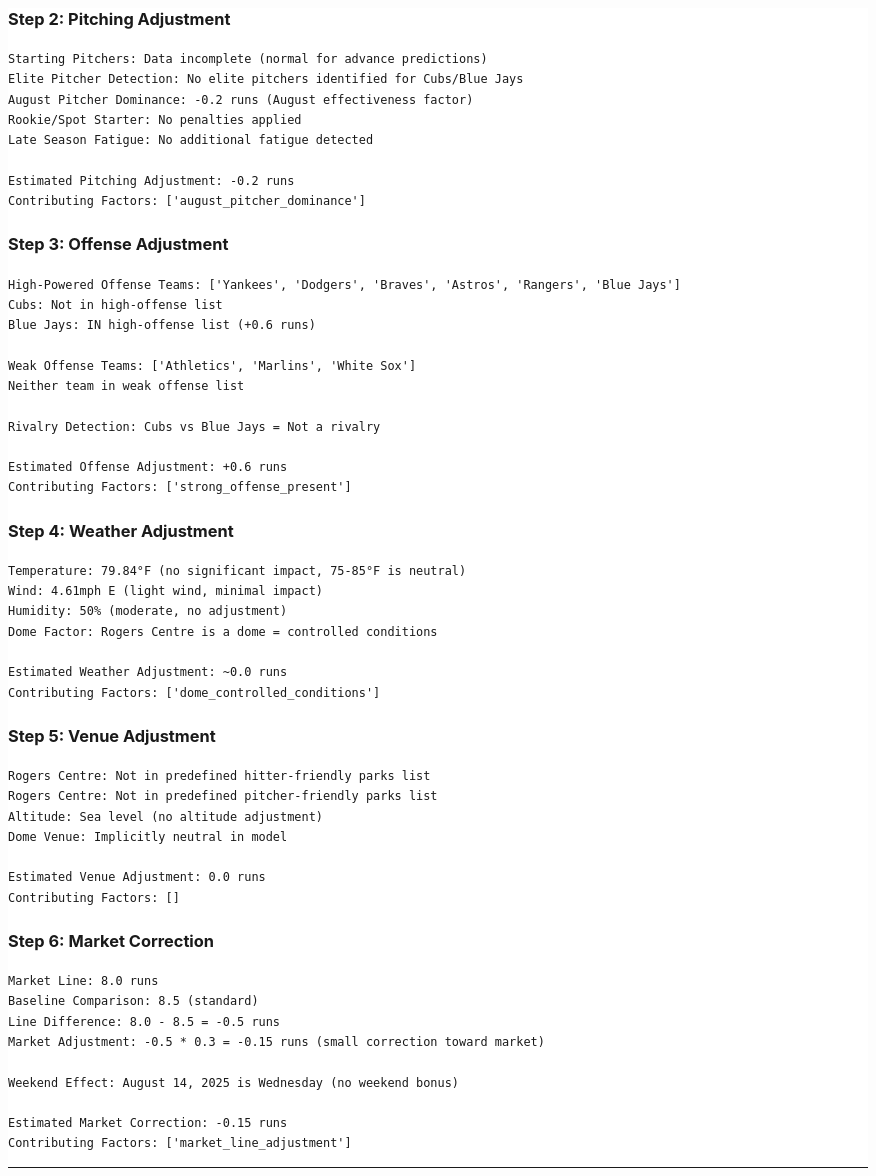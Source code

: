 ### Step 2: Pitching Adjustment
```
Starting Pitchers: Data incomplete (normal for advance predictions)
Elite Pitcher Detection: No elite pitchers identified for Cubs/Blue Jays
August Pitcher Dominance: -0.2 runs (August effectiveness factor)
Rookie/Spot Starter: No penalties applied
Late Season Fatigue: No additional fatigue detected

Estimated Pitching Adjustment: -0.2 runs
Contributing Factors: ['august_pitcher_dominance']
```

### Step 3: Offense Adjustment  
```
High-Powered Offense Teams: ['Yankees', 'Dodgers', 'Braves', 'Astros', 'Rangers', 'Blue Jays']
Cubs: Not in high-offense list
Blue Jays: IN high-offense list (+0.6 runs)

Weak Offense Teams: ['Athletics', 'Marlins', 'White Sox'] 
Neither team in weak offense list

Rivalry Detection: Cubs vs Blue Jays = Not a rivalry

Estimated Offense Adjustment: +0.6 runs
Contributing Factors: ['strong_offense_present']
```

### Step 4: Weather Adjustment
```
Temperature: 79.84°F (no significant impact, 75-85°F is neutral)
Wind: 4.61mph E (light wind, minimal impact)
Humidity: 50% (moderate, no adjustment)
Dome Factor: Rogers Centre is a dome = controlled conditions

Estimated Weather Adjustment: ~0.0 runs  
Contributing Factors: ['dome_controlled_conditions']
```

### Step 5: Venue Adjustment
```
Rogers Centre: Not in predefined hitter-friendly parks list
Rogers Centre: Not in predefined pitcher-friendly parks list
Altitude: Sea level (no altitude adjustment)
Dome Venue: Implicitly neutral in model

Estimated Venue Adjustment: 0.0 runs
Contributing Factors: []
```

### Step 6: Market Correction
```
Market Line: 8.0 runs
Baseline Comparison: 8.5 (standard)
Line Difference: 8.0 - 8.5 = -0.5 runs
Market Adjustment: -0.5 * 0.3 = -0.15 runs (small correction toward market)

Weekend Effect: August 14, 2025 is Wednesday (no weekend bonus)

Estimated Market Correction: -0.15 runs
Contributing Factors: ['market_line_adjustment']
```

---
